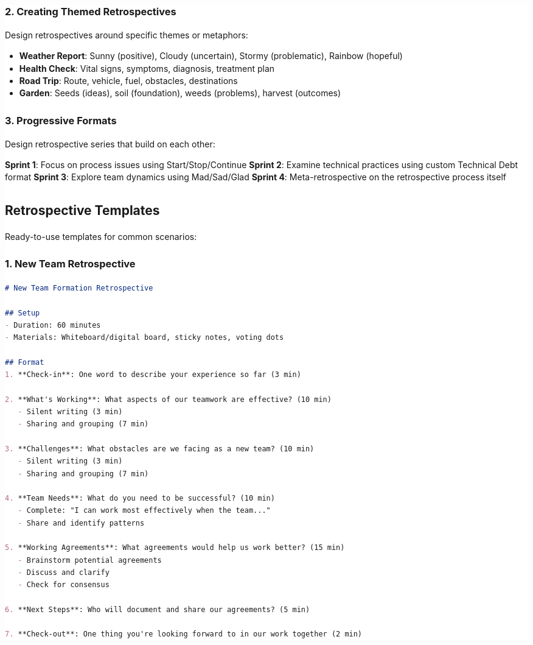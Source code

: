 ### 2. Creating Themed Retrospectives

Design retrospectives around specific themes or metaphors:

- **Weather Report**: Sunny (positive), Cloudy (uncertain), Stormy (problematic), Rainbow (hopeful)
- **Health Check**: Vital signs, symptoms, diagnosis, treatment plan
- **Road Trip**: Route, vehicle, fuel, obstacles, destinations
- **Garden**: Seeds (ideas), soil (foundation), weeds (problems), harvest (outcomes)

### 3. Progressive Formats

Design retrospective series that build on each other:

**Sprint 1**: Focus on process issues using Start/Stop/Continue
**Sprint 2**: Examine technical practices using custom Technical Debt format
**Sprint 3**: Explore team dynamics using Mad/Sad/Glad
**Sprint 4**: Meta-retrospective on the retrospective process itself

## Retrospective Templates

Ready-to-use templates for common scenarios:

### 1. New Team Retrospective

```markdown
# New Team Formation Retrospective

## Setup
- Duration: 60 minutes
- Materials: Whiteboard/digital board, sticky notes, voting dots

## Format
1. **Check-in**: One word to describe your experience so far (3 min)

2. **What's Working**: What aspects of our teamwork are effective? (10 min)
   - Silent writing (3 min)
   - Sharing and grouping (7 min)

3. **Challenges**: What obstacles are we facing as a new team? (10 min)
   - Silent writing (3 min)
   - Sharing and grouping (7 min)

4. **Team Needs**: What do you need to be successful? (10 min)
   - Complete: "I can work most effectively when the team..."
   - Share and identify patterns

5. **Working Agreements**: What agreements would help us work better? (15 min)
   - Brainstorm potential agreements
   - Discuss and clarify
   - Check for consensus

6. **Next Steps**: Who will document and share our agreements? (5 min)

7. **Check-out**: One thing you're looking forward to in our work together (2 min)
```
